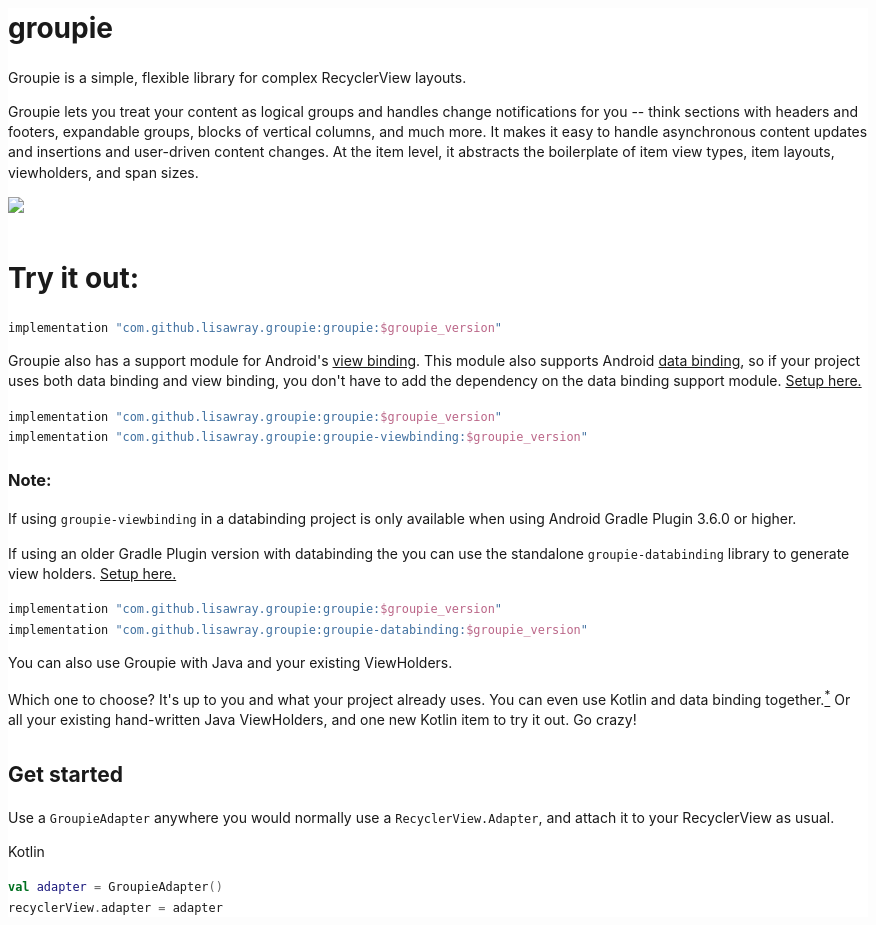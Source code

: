 # groupie

Groupie is a simple, flexible library for complex RecyclerView layouts.  

Groupie lets you treat your content as logical groups and handles change notifications for you -- think sections with headers and footers, expandable groups, blocks of vertical columns, and much more.  It makes it easy to handle asynchronous content updates and insertions and user-driven content changes.  At the item level, it abstracts the boilerplate of item view types, item layouts, viewholders, and span sizes.  
 
<img src="http://i.imgur.com/eftOE0v.gif" width="300px"/>

# Try it out:

```gradle
implementation "com.github.lisawray.groupie:groupie:$groupie_version"
```

Groupie also has a support module for Android's [view binding](https://developer.android.com/topic/libraries/view-binding). This module also supports Android [data binding](https://developer.android.com/topic/libraries/data-binding/index.html), so if your project uses both data binding and view binding, you don't have to add the dependency on the data binding support module. [Setup here.](#view-binding)

```gradle
implementation "com.github.lisawray.groupie:groupie:$groupie_version"
implementation "com.github.lisawray.groupie:groupie-viewbinding:$groupie_version" 
```

### Note:
If using `groupie-viewbinding` in a databinding project is only available when using Android Gradle Plugin 3.6.0 or higher.

If using an older Gradle Plugin version with databinding the you can use the standalone `groupie-databinding` library to generate view holders. [Setup here.](#data-binding)

```gradle
implementation "com.github.lisawray.groupie:groupie:$groupie_version"
implementation "com.github.lisawray.groupie:groupie-databinding:$groupie_version" 
```

You can also use Groupie with Java and your existing ViewHolders. 

Which one to choose?  It's up to you and what your project already uses. You can even use Kotlin and data binding together.[<sup>*</sup>](#kotlin-and-data-binding) Or all your existing hand-written Java ViewHolders, and one new Kotlin item to try it out. Go crazy!  
    
## Get started

Use a `GroupieAdapter` anywhere you would normally use a `RecyclerView.Adapter`, and attach it to your RecyclerView as usual.

Kotlin
```kotlin
val adapter = GroupieAdapter()
recyclerView.adapter = adapter
```
